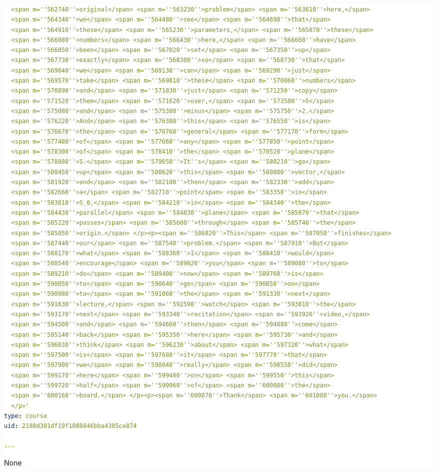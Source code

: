 ```yaml
  <span m=''562740''>original</span> <span m=''563230''>problem</span> <span m=''563610''>here,</span>
  <span m=''564340''>we</span> <span m=''564480''>see</span> <span m=''564690''>that</span>
  <span m=''564910''>these</span> <span m=''565230''>parameters,</span> <span m=''565870''>these</span>
  <span m=''566080''>numbers</span> <span m=''566430''>here,</span> <span m=''566660''>have</span>
  <span m=''566850''>been</span> <span m=''567020''>set</span> <span m=''567350''>up</span>
  <span m=''567730''>exactly</span> <span m=''568300''>so</span> <span m=''568730''>that</span>
  <span m=''569040''>we</span> <span m=''569130''>can</span> <span m=''569290''>just</span>
  <span m=''569570''>take</span> <span m=''569810''>these</span> <span m=''570060''>numbers</span>
  <span m=''570890''>and</span> <span m=''571030''>just</span> <span m=''571250''>copy</span>
  <span m=''571520''>them</span> <span m=''571620''>over,</span> <span m=''573500''>5</span>
  <span m=''575080''>and</span> <span m=''575380''>minus</span> <span m=''575750''>2.</span>
  <span m=''576220''>And</span> <span m=''576380''>this</span> <span m=''576550''>is</span>
  <span m=''576670''>the</span> <span m=''576760''>general</span> <span m=''577170''>form</span>
  <span m=''577480''>of</span> <span m=''577660''>any</span> <span m=''577850''>point</span>
  <span m=''578300''>of</span> <span m=''578410''>the</span> <span m=''578520''>plane</span>
  <span m=''578880''>S.</span> <span m=''579650''>It''s</span> <span m=''580210''>go</span>
  <span m=''580450''>up</span> <span m=''580620''>this</span> <span m=''580880''>vector,</span>
  <span m=''581920''>and</span> <span m=''582100''>then</span> <span m=''582330''>add</span>
  <span m=''582660''>a</span> <span m=''582710''>point</span> <span m=''583350''>in</span>
  <span m=''583810''>S_0,</span> <span m=''584210''>in</span> <span m=''584340''>the</span>
  <span m=''584430''>parallel</span> <span m=''584830''>plane</span> <span m=''585070''>that</span>
  <span m=''585220''>passes</span> <span m=''585600''>through</span> <span m=''585740''>the</span>
  <span m=''585850''>origin.</span> </p><p><span m=''586820''>This</span> <span m=''587050''>finishes</span>
  <span m=''587440''>our</span> <span m=''587540''>problem.</span> <span m=''587910''>But</span>
  <span m=''588170''>what</span> <span m=''588360''>I</span> <span m=''588410''>would</span>
  <span m=''588540''>encourage</span> <span m=''589020''>you</span> <span m=''589080''>to</span>
  <span m=''589210''>do</span> <span m=''589400''>now</span> <span m=''589760''>is</span>
  <span m=''590050''>to</span> <span m=''590640''>go</span> <span m=''590850''>on</span>
  <span m=''590980''>to</span> <span m=''591060''>the</span> <span m=''591330''>next</span>
  <span m=''591630''>lecture,</span> <span m=''592590''>watch</span> <span m=''593010''>the</span>
  <span m=''593170''>next</span> <span m=''593340''>recitation</span> <span m=''593920''>video,</span>
  <span m=''594500''>and</span> <span m=''594660''>then</span> <span m=''594880''>come</span>
  <span m=''595140''>back</span> <span m=''595350''>here</span> <span m=''595730''>and</span>
  <span m=''596030''>think</span> <span m=''596230''>about</span> <span m=''597320''>what</span>
  <span m=''597500''>is</span> <span m=''597680''>it</span> <span m=''597770''>that</span>
  <span m=''597900''>we</span> <span m=''598040''>really</span> <span m=''598550''>did</span>
  <span m=''599170''>here</span> <span m=''599480''>on</span> <span m=''599550''>this</span>
  <span m=''599720''>half</span> <span m=''599960''>of</span> <span m=''600080''>the</span>
  <span m=''600160''>board.</span> </p><p><span m=''600870''>Thank</span> <span m=''601080''>you.</span>
  </p>'
type: course
uid: 2188d301df19f1088846bba4385ce874

---
```

None